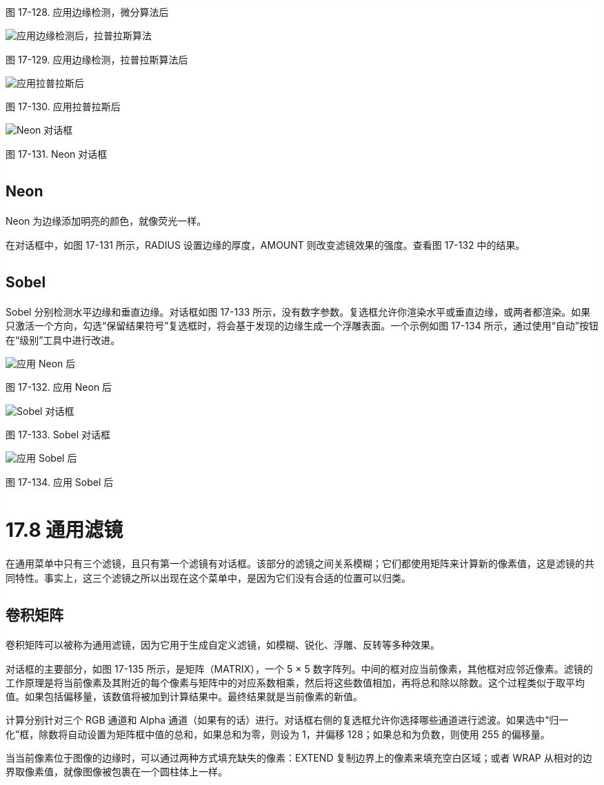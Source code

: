 图 17-128. 应用边缘检测，微分算法后

![应用边缘检测后，拉普拉斯算法](img/httpatomoreillycomsourcenostarchimages1456732.png.jpg)

图 17-129. 应用边缘检测，拉普拉斯算法后

![应用拉普拉斯后](img/httpatomoreillycomsourcenostarchimages1456734.png.jpg)

图 17-130. 应用拉普拉斯后

![Neon 对话框](img/httpatomoreillycomsourcenostarchimages1456736.png.jpg)

图 17-131. Neon 对话框

## Neon

Neon 为边缘添加明亮的颜色，就像荧光一样。

在对话框中，如图 17-131 所示，RADIUS 设置边缘的厚度，AMOUNT 则改变滤镜效果的强度。查看图 17-132 中的结果。

## Sobel

Sobel 分别检测水平边缘和垂直边缘。对话框如图 17-133 所示，没有数字参数。复选框允许你渲染水平或垂直边缘，或两者都渲染。如果只激活一个方向，勾选“保留结果符号”复选框时，将会基于发现的边缘生成一个浮雕表面。一个示例如图 17-134 所示，通过使用“自动”按钮在“级别”工具中进行改进。

![应用 Neon 后](img/httpatomoreillycomsourcenostarchimages1456738.png.jpg)

图 17-132. 应用 Neon 后

![Sobel 对话框](img/httpatomoreillycomsourcenostarchimages1456740.png.jpg)

图 17-133. Sobel 对话框

![应用 Sobel 后](img/httpatomoreillycomsourcenostarchimages1456742.png.jpg)

图 17-134. 应用 Sobel 后

# 17.8 通用滤镜

在通用菜单中只有三个滤镜，且只有第一个滤镜有对话框。该部分的滤镜之间关系模糊；它们都使用矩阵来计算新的像素值，这是滤镜的共同特性。事实上，这三个滤镜之所以出现在这个菜单中，是因为它们没有合适的位置可以归类。

## 卷积矩阵

卷积矩阵可以被称为通用滤镜，因为它用于生成自定义滤镜，如模糊、锐化、浮雕、反转等多种效果。

对话框的主要部分，如图 17-135 所示，是矩阵（MATRIX），一个 5 × 5 数字阵列。中间的框对应当前像素，其他框对应邻近像素。滤镜的工作原理是将当前像素及其附近的每个像素与矩阵中的对应系数相乘，然后将这些数值相加，再将总和除以除数。这个过程类似于取平均值。如果包括偏移量，该数值将被加到计算结果中。最终结果就是当前像素的新值。

计算分别针对三个 RGB 通道和 Alpha 通道（如果有的话）进行。对话框右侧的复选框允许你选择哪些通道进行滤波。如果选中“归一化”框，除数将自动设置为矩阵框中值的总和，如果总和为零，则设为 1，并偏移 128；如果总和为负数，则使用 255 的偏移量。

当当前像素位于图像的边缘时，可以通过两种方式填充缺失的像素：EXTEND 复制边界上的像素来填充空白区域；或者 WRAP 从相对的边界取像素值，就像图像被包裹在一个圆柱体上一样。

